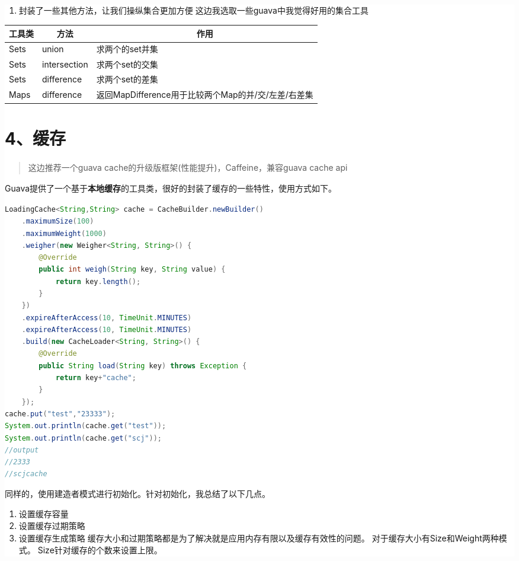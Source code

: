 1. 封装了一些其他方法，让我们操纵集合更加方便
    这边我选取一些guava中我觉得好用的集合工具

| 工具类 | 方法         | 作用                                                |
| ------ | ------------ | --------------------------------------------------- |
| Sets   | union        | 求两个的set并集                                     |
| Sets   | intersection | 求两个set的交集                                     |
| Sets   | difference   | 求两个set的差集                                     |
| Maps   | difference   | 返回MapDifference用于比较两个Map的并/交/左差/右差集 |





# 4、缓存

> 这边推荐一个guava cache的升级版框架(性能提升)，Caffeine，兼容guava cache api

Guava提供了一个基于**本地缓存**的工具类，很好的封装了缓存的一些特性，使用方式如下。



```java
LoadingCache<String,String> cache = CacheBuilder.newBuilder()
    .maximumSize(100)
    .maximumWeight(1000)
    .weigher(new Weigher<String, String>() {
        @Override
        public int weigh(String key, String value) {
            return key.length();
        }
    })
    .expireAfterAccess(10, TimeUnit.MINUTES)
    .expireAfterAccess(10, TimeUnit.MINUTES)
    .build(new CacheLoader<String, String>() {
        @Override
        public String load(String key) throws Exception {
            return key+"cache";
        }
    });
cache.put("test","23333");
System.out.println(cache.get("test"));
System.out.println(cache.get("scj"));
//output
//2333
//scjcache
```

同样的，使用建造者模式进行初始化。针对初始化，我总结了以下几点。

1. 设置缓存容量
2. 设置缓存过期策略
3. 设置缓存生成策略
    缓存大小和过期策略都是为了解决就是应用内存有限以及缓存有效性的问题。
    对于缓存大小有Size和Weight两种模式。
    Size针对缓存的个数来设置上限。
